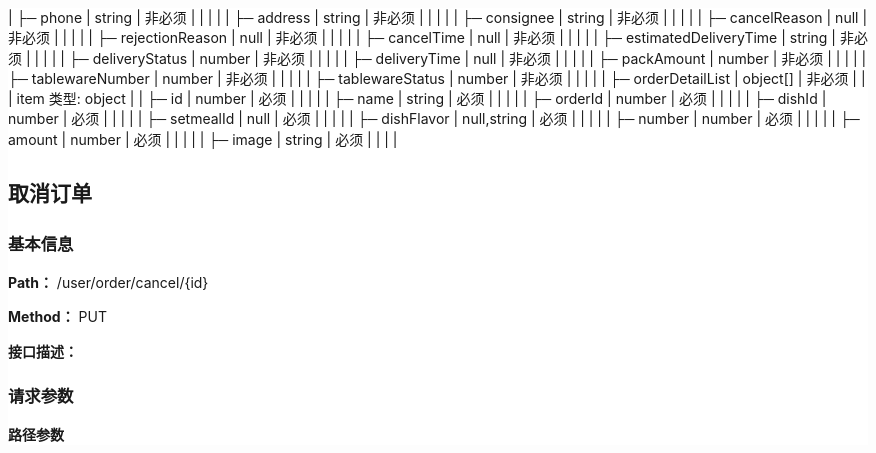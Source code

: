 | ├─ phone                 | string      | 非必须   |        |      |                   |
| ├─ address               | string      | 非必须   |        |      |                   |
| ├─ consignee             | string      | 非必须   |        |      |                   |
| ├─ cancelReason          | null        | 非必须   |        |      |                   |
| ├─ rejectionReason       | null        | 非必须   |        |      |                   |
| ├─ cancelTime            | null        | 非必须   |        |      |                   |
| ├─ estimatedDeliveryTime | string      | 非必须   |        |      |                   |
| ├─ deliveryStatus        | number      | 非必须   |        |      |                   |
| ├─ deliveryTime          | null        | 非必须   |        |      |                   |
| ├─ packAmount            | number      | 非必须   |        |      |                   |
| ├─ tablewareNumber       | number      | 非必须   |        |      |                   |
| ├─ tablewareStatus       | number      | 非必须   |        |      |                   |
| ├─ orderDetailList       | object\[]   | 非必须   |        |      | item 类型: object |
| ├─ id                    | number      | 必须     |        |      |                   |
| ├─ name                  | string      | 必须     |        |      |                   |
| ├─ orderId               | number      | 必须     |        |      |                   |
| ├─ dishId                | number      | 必须     |        |      |                   |
| ├─ setmealId             | null        | 必须     |        |      |                   |
| ├─ dishFlavor            | null,string | 必须     |        |      |                   |
| ├─ number                | number      | 必须     |        |      |                   |
| ├─ amount                | number      | 必须     |        |      |                   |
| ├─ image                 | string      | 必须     |        |      |                   |

## 取消订单[]()

### 基本信息

**Path：** /user/order/cancel/{id}

**Method：** PUT

**接口描述：**

### 请求参数

**路径参数**
